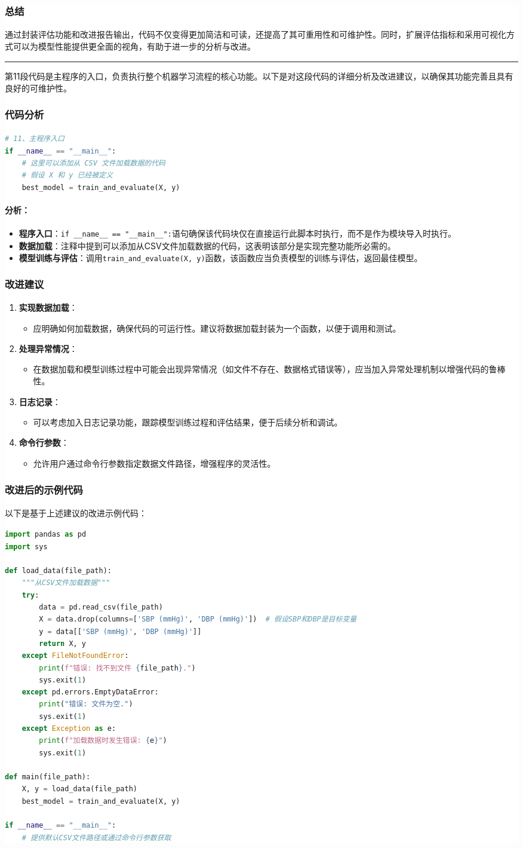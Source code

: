### 总结

通过封装评估功能和改进报告输出，代码不仅变得更加简洁和可读，还提高了其可重用性和可维护性。同时，扩展评估指标和采用可视化方式可以为模型性能提供更全面的视角，有助于进一步的分析与改进。

---
第11段代码是主程序的入口，负责执行整个机器学习流程的核心功能。以下是对这段代码的详细分析及改进建议，以确保其功能完善且具有良好的可维护性。

### 代码分析

```python
# 11、主程序入口
if __name__ == "__main__":
    # 这里可以添加从 CSV 文件加载数据的代码
    # 假设 X 和 y 已经被定义
    best_model = train_and_evaluate(X, y)
```

#### 分析：
- **程序入口**：`if __name__ == "__main__":`语句确保该代码块仅在直接运行此脚本时执行，而不是作为模块导入时执行。
- **数据加载**：注释中提到可以添加从CSV文件加载数据的代码，这表明该部分是实现完整功能所必需的。
- **模型训练与评估**：调用`train_and_evaluate(X, y)`函数，该函数应当负责模型的训练与评估，返回最佳模型。

### 改进建议

1. **实现数据加载**：
   - 应明确如何加载数据，确保代码的可运行性。建议将数据加载封装为一个函数，以便于调用和测试。

2. **处理异常情况**：
   - 在数据加载和模型训练过程中可能会出现异常情况（如文件不存在、数据格式错误等），应当加入异常处理机制以增强代码的鲁棒性。

3. **日志记录**：
   - 可以考虑加入日志记录功能，跟踪模型训练过程和评估结果，便于后续分析和调试。

4. **命令行参数**：
   - 允许用户通过命令行参数指定数据文件路径，增强程序的灵活性。

### 改进后的示例代码

以下是基于上述建议的改进示例代码：

```python
import pandas as pd
import sys

def load_data(file_path):
    """从CSV文件加载数据"""
    try:
        data = pd.read_csv(file_path)
        X = data.drop(columns=['SBP (mmHg)', 'DBP (mmHg)'])  # 假设SBP和DBP是目标变量
        y = data[['SBP (mmHg)', 'DBP (mmHg)']]
        return X, y
    except FileNotFoundError:
        print(f"错误: 找不到文件 {file_path}.")
        sys.exit(1)
    except pd.errors.EmptyDataError:
        print("错误: 文件为空.")
        sys.exit(1)
    except Exception as e:
        print(f"加载数据时发生错误: {e}")
        sys.exit(1)

def main(file_path):
    X, y = load_data(file_path)
    best_model = train_and_evaluate(X, y)

if __name__ == "__main__":
    # 提供默认CSV文件路径或通过命令行参数获取
```